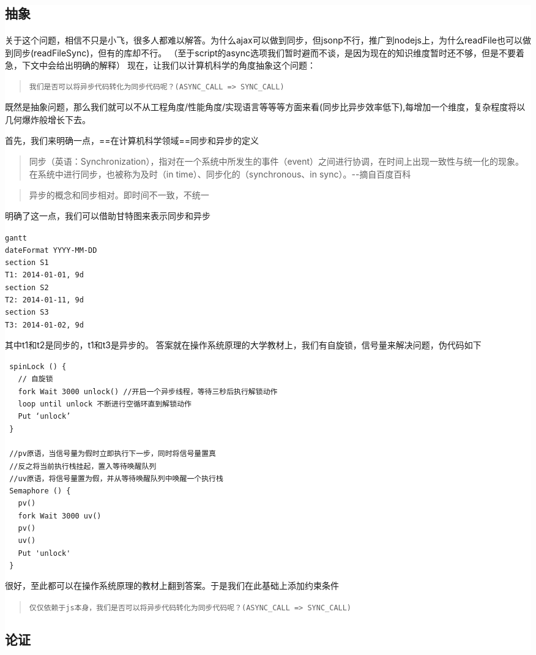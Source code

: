 ## 抽象
关于这个问题，相信不只是小飞，很多人都难以解答。为什么ajax可以做到同步，但jsonp不行，推广到nodejs上，为什么readFile也可以做到同步(readFileSync)，但有的库却不行。
（至于script的async选项我们暂时避而不谈，是因为现在的知识维度暂时还不够，但是不要着急，下文中会给出明确的解释）
现在，让我们以计算机科学的角度抽象这个问题：
>     我们是否可以将异步代码转化为同步代码呢？(ASYNC_CALL => SYNC_CALL)

既然是抽象问题，那么我们就可以不从工程角度/性能角度/实现语言等等等方面来看(同步比异步效率低下),每增加一个维度，复杂程度将以几何爆炸般增长下去。

首先，我们来明确一点，==在计算机科学领域==同步和异步的定义
> 同步（英语：Synchronization），指对在一个系统中所发生的事件（event）之间进行协调，在时间上出现一致性与统一化的现象。在系统中进行同步，也被称为及时（in time）、同步化的（synchronous、in sync）。--摘自百度百科


> 异步的概念和同步相对。即时间不一致，不统一

明确了这一点，我们可以借助甘特图来表示同步和异步

```
gantt
dateFormat YYYY-MM-DD
section S1
T1: 2014-01-01, 9d
section S2
T2: 2014-01-11, 9d
section S3
T3: 2014-01-02, 9d
```
其中t1和t2是同步的，t1和t3是异步的。
答案就在操作系统原理的大学教材上，我们有自旋锁，信号量来解决问题，伪代码如下
```
 spinLock () {
   // 自旋锁
   fork Wait 3000 unlock() //开启一个异步线程，等待三秒后执行解锁动作
   loop until unlock 不断进行空循环直到解锁动作
   Put ‘unlock’
 }
 
 //pv原语，当信号量为假时立即执行下一步，同时将信号量置真
 //反之将当前执行栈挂起，置入等待唤醒队列
 //uv原语，将信号量置为假，并从等待唤醒队列中唤醒一个执行栈
 Semaphore () {
   pv()
   fork Wait 3000 uv()
   pv()
   uv()
   Put 'unlock'
 }
```
很好，至此都可以在操作系统原理的教材上翻到答案。于是我们在此基础上添加约束条件
>     仅仅依赖于js本身，我们是否可以将异步代码转化为同步代码呢？(ASYNC_CALL => SYNC_CALL)

## 论证
